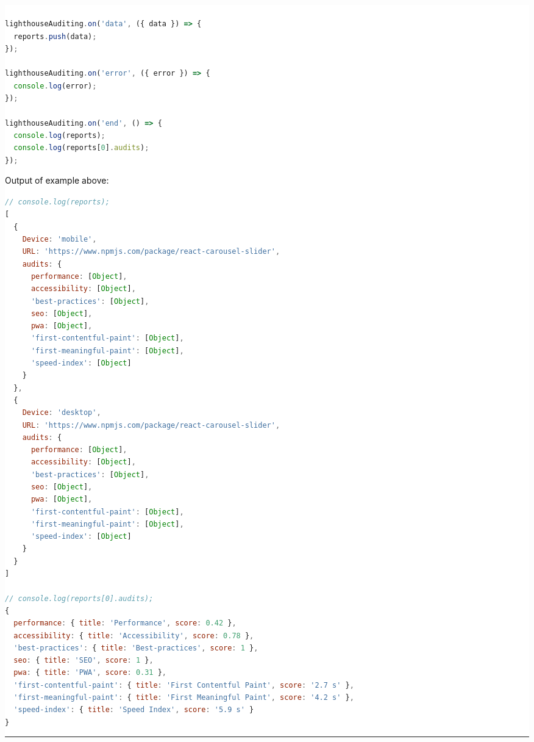```js

lighthouseAuditing.on('data', ({ data }) => {
  reports.push(data);
});

lighthouseAuditing.on('error', ({ error }) => {
  console.log(error);
});

lighthouseAuditing.on('end', () => {
  console.log(reports);
  console.log(reports[0].audits);
});
```
Output of example above:
```js
// console.log(reports);
[
  {
    Device: 'mobile',
    URL: 'https://www.npmjs.com/package/react-carousel-slider',
    audits: {
      performance: [Object],
      accessibility: [Object],
      'best-practices': [Object],
      seo: [Object],
      pwa: [Object],
      'first-contentful-paint': [Object],
      'first-meaningful-paint': [Object],
      'speed-index': [Object]
    }
  },
  {
    Device: 'desktop',
    URL: 'https://www.npmjs.com/package/react-carousel-slider',
    audits: {
      performance: [Object],
      accessibility: [Object],
      'best-practices': [Object],
      seo: [Object],
      pwa: [Object],
      'first-contentful-paint': [Object],
      'first-meaningful-paint': [Object],
      'speed-index': [Object]
    }
  }
]

// console.log(reports[0].audits);
{
  performance: { title: 'Performance', score: 0.42 },
  accessibility: { title: 'Accessibility', score: 0.78 },
  'best-practices': { title: 'Best-practices', score: 1 },
  seo: { title: 'SEO', score: 1 },
  pwa: { title: 'PWA', score: 0.31 },
  'first-contentful-paint': { title: 'First Contentful Paint', score: '2.7 s' },
  'first-meaningful-paint': { title: 'First Meaningful Paint', score: '4.2 s' },
  'speed-index': { title: 'Speed Index', score: '5.9 s' }
}
```

---